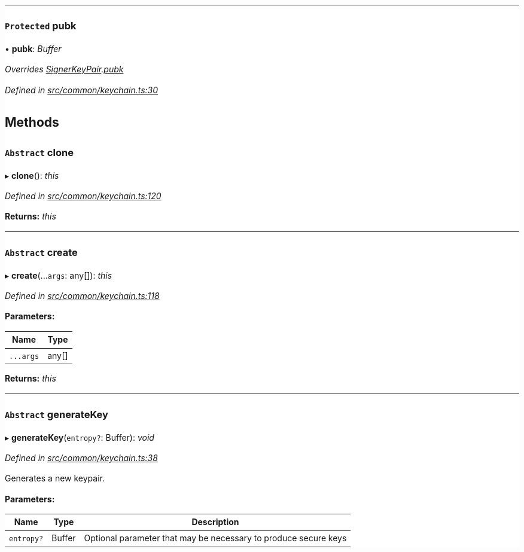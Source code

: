 ___

### `Protected` pubk

• **pubk**: *Buffer*

*Overrides [SignerKeyPair](common_keychain.signerkeypair.md).[pubk](common_keychain.signerkeypair.md#protected-pubk)*

*Defined in [src/common/keychain.ts:30](https://github.com/chain4travel/caminojs/blob/ac57b5af/src/common/keychain.ts#L30)*

## Methods

### `Abstract` clone

▸ **clone**(): *this*

*Defined in [src/common/keychain.ts:120](https://github.com/chain4travel/caminojs/blob/ac57b5af/src/common/keychain.ts#L120)*

**Returns:** *this*

___

### `Abstract` create

▸ **create**(...`args`: any[]): *this*

*Defined in [src/common/keychain.ts:118](https://github.com/chain4travel/caminojs/blob/ac57b5af/src/common/keychain.ts#L118)*

**Parameters:**

Name | Type |
------ | ------ |
`...args` | any[] |

**Returns:** *this*

___

### `Abstract` generateKey

▸ **generateKey**(`entropy?`: Buffer): *void*

*Defined in [src/common/keychain.ts:38](https://github.com/chain4travel/caminojs/blob/ac57b5af/src/common/keychain.ts#L38)*

Generates a new keypair.

**Parameters:**

Name | Type | Description |
------ | ------ | ------ |
`entropy?` | Buffer | Optional parameter that may be necessary to produce secure keys  |

